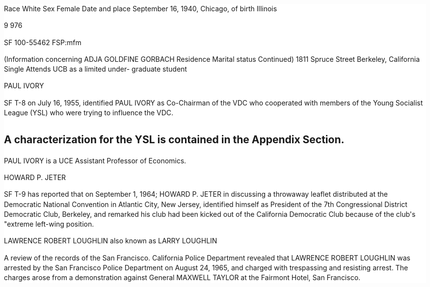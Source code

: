 Race White
Sex Female
Date and place September 16, 1940, Chicago,
of birth Illinois

9
976

SF 100-55462
FSP:mfm

(Information concerning ADJA GOLDFINE GORBACH
Residence
Marital status
Continued)
1811 Spruce Street
Berkeley, California
Single
Attends UCB as a limited under-
graduate student

PAUL IVORY

SF T-8 on July 16, 1955, identified PAUL IVORY as
Co-Chairman of the VDC who cooperated with members
of the Young Socialist League (YSL) who were trying
to influence the VDC.

A characterization for the YSL is contained in the
Appendix Section.
---
PAUL IVORY is a UCE Assistant Professor of Economics.

HOWARD P. JETER

SF T-9 has reported that on September 1, 1964;
HOWARD P. JETER in discussing a throwaway leaflet
distributed at the Democratic National Convention
in Atlantic City, New Jersey, identified himself
as President of the 7th Congressional District
Democratic Club, Berkeley, and remarked his club
had been kicked out of the California Democratic
Club because of the club's "extreme left-wing
position.

LAWRENCE ROBERT LOUGHLIN
also known as
LARRY LOUGHLIN

A review of the records of the San Francisco.
California Police Department revealed that LAWRENCE
ROBERT LOUGHLIN was arrested by the San Francisco
Police Department on August 24, 1965, and charged
with trespassing and resisting arrest. The charges
arose from a demonstration against General MAXWELL
TAYLOR at the Fairmont Hotel, San Francisco.
